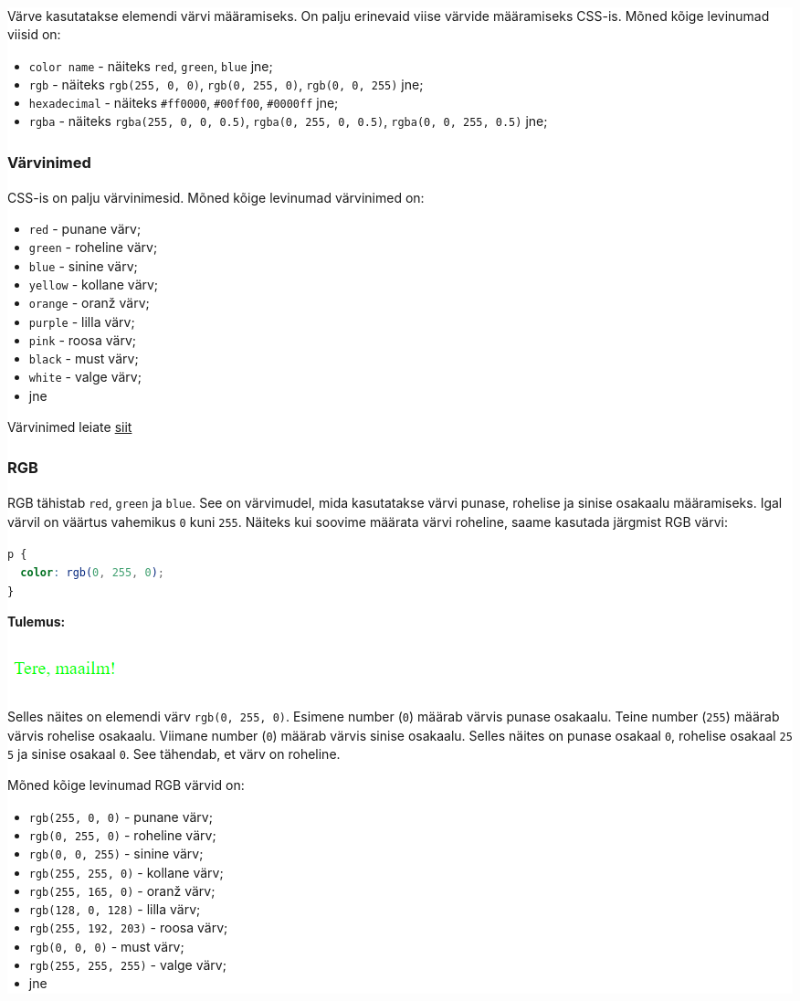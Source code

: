 Värve kasutatakse elemendi värvi määramiseks. On palju erinevaid viise värvide määramiseks CSS-is. Mõned kõige levinumad viisid on:

- `color name` - näiteks `red`, `green`, `blue` jne;
- `rgb` - näiteks `rgb(255, 0, 0)`, `rgb(0, 255, 0)`, `rgb(0, 0, 255)` jne;
- `hexadecimal` - näiteks `#ff0000`, `#00ff00`, `#0000ff` jne;
- `rgba` - näiteks `rgba(255, 0, 0, 0.5)`, `rgba(0, 255, 0, 0.5)`, `rgba(0, 0, 255, 0.5)` jne;

### Värvinimed

CSS-is on palju värvinimesid. Mõned kõige levinumad värvinimed on:

- `red` - punane värv;
- `green` - roheline värv;
- `blue` - sinine värv;
- `yellow` - kollane värv;
- `orange` - oranž värv;
- `purple` - lilla värv;
- `pink` - roosa värv;
- `black` - must värv;
- `white` - valge värv;
- jne

Värvinimed leiate [siit](https://developer.mozilla.org/en-US/docs/Web/CSS/named-colors)

### RGB

RGB tähistab `red`, `green` ja `blue`. See on värvimudel, mida kasutatakse värvi punase, rohelise ja sinise osakaalu määramiseks. Igal värvil on väärtus vahemikus `0` kuni `255`. Näiteks kui soovime määrata värvi roheline, saame kasutada järgmist RGB värvi:

```css
p {
  color: rgb(0, 255, 0);
}
```

**Tulemus:**

![Green Text](GreenText.png)

Selles näites on elemendi värv `rgb(0, 255, 0)`. Esimene number (`0`) määrab värvis punase osakaalu. Teine number (`255`) määrab värvis rohelise osakaalu. Viimane number (`0`) määrab värvis sinise osakaalu. Selles näites on punase osakaal `0`, rohelise osakaal `255` ja sinise osakaal `0`. See tähendab, et värv on roheline.

Mõned kõige levinumad RGB värvid on:

- `rgb(255, 0, 0)` - punane värv;
- `rgb(0, 255, 0)` - roheline värv;
- `rgb(0, 0, 255)` - sinine värv;
- `rgb(255, 255, 0)` - kollane värv;
- `rgb(255, 165, 0)` - oranž värv;
- `rgb(128, 0, 128)` - lilla värv;
- `rgb(255, 192, 203)` - roosa värv;
- `rgb(0, 0, 0)` - must värv;
- `rgb(255, 255, 255)` - valge värv;
- jne
